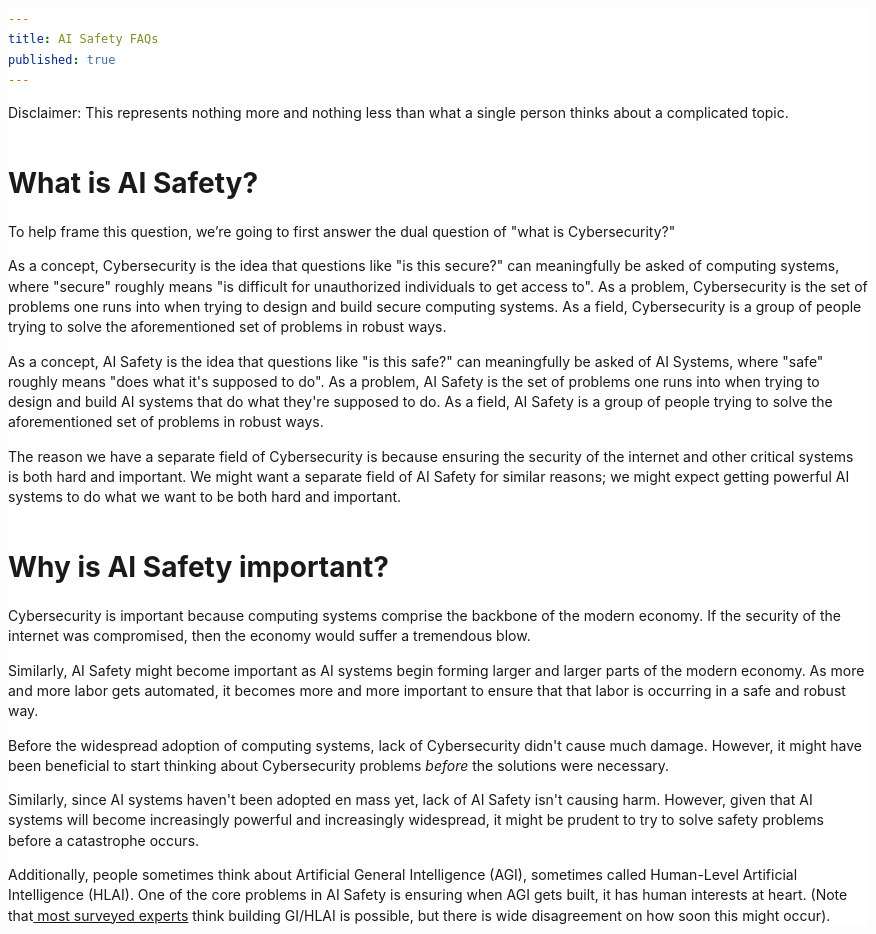```yaml
---
title: AI Safety FAQs
published: true
---
```


Disclaimer: This represents nothing more and nothing less than what a single person thinks about a complicated topic.

# What is AI Safety?

To help frame this question, we’re going to first answer the dual question of "what is Cybersecurity?"

As a concept, Cybersecurity is the idea that questions like "is this secure?" can meaningfully be asked of computing systems, where "secure" roughly means "is difficult for unauthorized individuals to get access to". As a problem, Cybersecurity is the set of problems one runs into when trying to design and build secure computing systems. As a field, Cybersecurity is a group of people trying to solve the aforementioned set of problems in robust ways.

As a concept, AI Safety is the idea that questions like "is this safe?" can meaningfully be asked of AI Systems, where "safe" roughly means "does what it's supposed to do". As a problem, AI Safety is the set of problems one runs into when trying to design and build AI systems that do what they're supposed to do. As a field, AI Safety is a group of people trying to solve the aforementioned set of problems in robust ways.

The reason we have a separate field of Cybersecurity is because ensuring the security of the internet and other critical systems is both hard and important. We might want a separate field of AI Safety for similar reasons; we might expect getting powerful AI systems to do what we want to be both hard and important.

# Why is AI Safety important?

Cybersecurity is important because computing systems comprise the backbone of the modern economy. If the security of the internet was compromised, then the economy would suffer a tremendous blow.

Similarly, AI Safety might become important as AI systems begin forming larger and larger parts of the modern economy. As more and more labor gets automated, it becomes more and more important to ensure that that labor is occurring in a safe and robust way.

Before the widespread adoption of computing systems, lack of Cybersecurity didn't cause much damage. However, it might have been beneficial to start thinking about Cybersecurity problems _before_ the solutions were necessary.

Similarly, since AI systems haven't been adopted en mass yet, lack of AI Safety isn't causing harm. However, given that AI systems will become increasingly powerful and increasingly widespread, it might be prudent to try to solve safety problems before a catastrophe occurs.

Additionally, people sometimes think about Artificial General Intelligence (AGI), sometimes called Human-Level Artificial Intelligence (HLAI). One of the core problems in AI Safety is ensuring when AGI gets built, it has human interests at heart. (Note that[ most surveyed experts](https://aiimpacts.org/surveys-on-fractional-progress-towards-hlai/) think building GI/HLAI is possible, but there is wide disagreement on how soon this might occur). 

